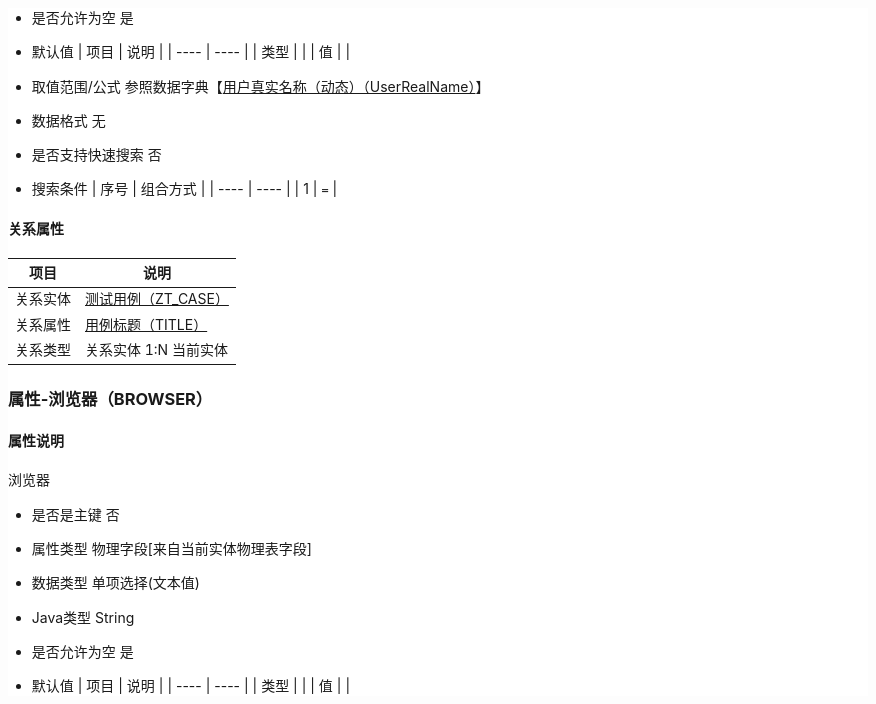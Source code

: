 - 是否允许为空
是

- 默认值
| 项目 | 说明 |
| ---- | ---- |
| 类型 |  |
| 值 |  |

- 取值范围/公式
参照数据字典【[用户真实名称（动态）（UserRealName）](../../codelist/UserRealName)】

- 数据格式
无

- 是否支持快速搜索
否

- 搜索条件
| 序号 | 组合方式 |
| ---- | ---- |
| 1 | `=` |

#### 关系属性
| 项目 | 说明 |
| ---- | ---- |
| 关系实体 | [测试用例（ZT_CASE）](../zentao/Case) |
| 关系属性 | [用例标题（TITLE）](../zentao/Case/#属性-用例标题（TITLE）) |
| 关系类型 | 关系实体 1:N 当前实体 |

### 属性-浏览器（BROWSER）
#### 属性说明
浏览器

- 是否是主键
否

- 属性类型
物理字段[来自当前实体物理表字段]

- 数据类型
单项选择(文本值)

- Java类型
String

- 是否允许为空
是

- 默认值
| 项目 | 说明 |
| ---- | ---- |
| 类型 |  |
| 值 |  |

